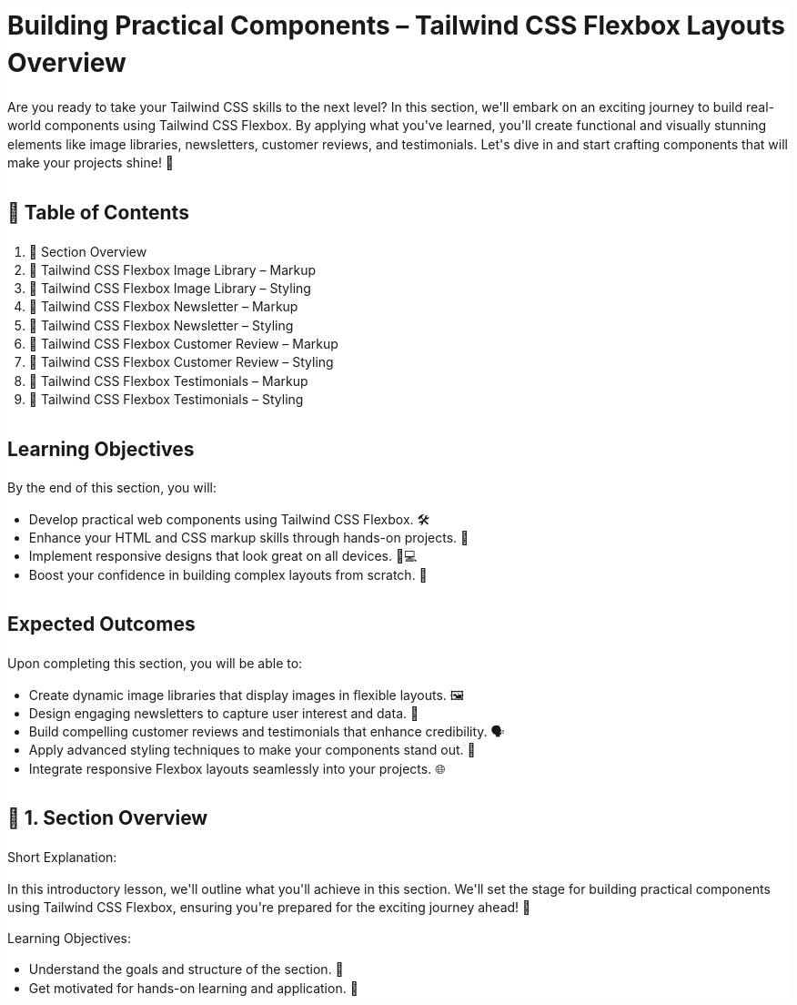 # Building Practical Components – Tailwind CSS Flexbox Layouts Overview

Are you ready to take your Tailwind CSS skills to the next level? In this section, we'll embark on an exciting journey to build real-world components using Tailwind CSS Flexbox. By applying what you've learned, you'll create functional and visually stunning elements like image libraries, newsletters, customer reviews, and testimonials. Let's dive in and start crafting components that will make your projects shine! 🚀

## 📑 Table of Contents

1. 🎯 Section Overview
2. 🎯 Tailwind CSS Flexbox Image Library – Markup
3. 🎯 Tailwind CSS Flexbox Image Library – Styling
4. 🎯 Tailwind CSS Flexbox Newsletter – Markup
5. 🎯 Tailwind CSS Flexbox Newsletter – Styling
6. 🎯 Tailwind CSS Flexbox Customer Review – Markup
7. 🎯 Tailwind CSS Flexbox Customer Review – Styling
8. 🎯 Tailwind CSS Flexbox Testimonials – Markup
9. 🎯 Tailwind CSS Flexbox Testimonials – Styling

## Learning Objectives

By the end of this section, you will:

- Develop practical web components using Tailwind CSS Flexbox. 🛠️
- Enhance your HTML and CSS markup skills through hands-on projects. 📝
- Implement responsive designs that look great on all devices. 📱💻
- Boost your confidence in building complex layouts from scratch. 💪

## Expected Outcomes

Upon completing this section, you will be able to:

- Create dynamic image libraries that display images in flexible layouts. 🖼️
- Design engaging newsletters to capture user interest and data. 📨
- Build compelling customer reviews and testimonials that enhance credibility. 🗣️
- Apply advanced styling techniques to make your components stand out. 🎨
- Integrate responsive Flexbox layouts seamlessly into your projects. 🌐

## 🎯 1. Section Overview

Short Explanation:

In this introductory lesson, we'll outline what you'll achieve in this section. We'll set the stage for building practical components using Tailwind CSS Flexbox, ensuring you're prepared for the exciting journey ahead! 🚀

Learning Objectives:

- Understand the goals and structure of the section. 🎯
- Get motivated for hands-on learning and application. 🙌
